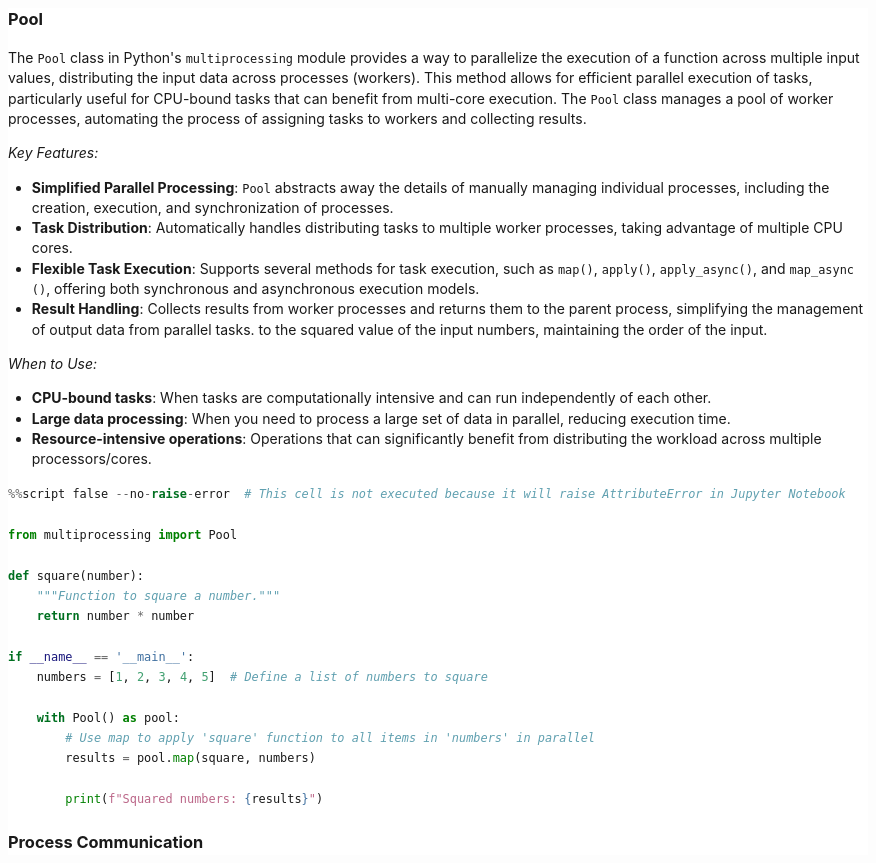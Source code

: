 ### Pool <a id="pool"></a>

The `Pool` class in Python's `multiprocessing` module provides a way to parallelize the execution of a function across multiple input values, distributing the input data across processes (workers). This method allows for efficient parallel execution of tasks, particularly useful for CPU-bound tasks that can benefit from multi-core execution. The `Pool` class manages a pool of worker processes, automating the process of assigning tasks to workers and collecting results.

_Key Features:_

- **Simplified Parallel Processing**: `Pool` abstracts away the details of manually managing individual processes, including the creation, execution, and synchronization of processes.
- **Task Distribution**: Automatically handles distributing tasks to multiple worker processes, taking advantage of multiple CPU cores.
- **Flexible Task Execution**: Supports several methods for task execution, such as `map()`, `apply()`, `apply_async()`, and `map_async()`, offering both synchronous and asynchronous execution models.
- **Result Handling**: Collects results from worker processes and returns them to the parent process, simplifying the management of output data from parallel tasks.
 to the squared value of the input numbers, maintaining the order of the input.

_When to Use:_

- **CPU-bound tasks**: When tasks are computationally intensive and can run independently of each other.
- **Large data processing**: When you need to process a large set of data in parallel, reducing execution time.
- **Resource-intensive operations**: Operations that can significantly benefit from distributing the workload across multiple processors/cores.


```python
%%script false --no-raise-error  # This cell is not executed because it will raise AttributeError in Jupyter Notebook

from multiprocessing import Pool

def square(number):
    """Function to square a number."""
    return number * number

if __name__ == '__main__':
    numbers = [1, 2, 3, 4, 5]  # Define a list of numbers to square

    with Pool() as pool:
        # Use map to apply 'square' function to all items in 'numbers' in parallel
        results = pool.map(square, numbers)

        print(f"Squared numbers: {results}")
```

### Process Communication <a id="process-communication"></a>
